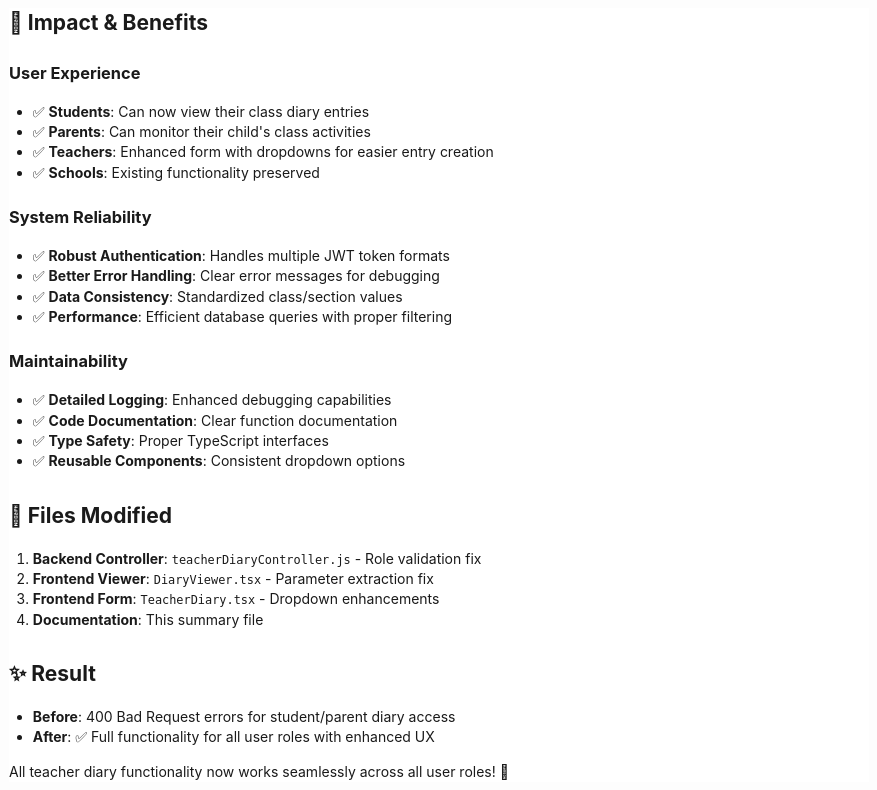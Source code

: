 ## 🚀 **Impact & Benefits**

### **User Experience**
- ✅ **Students**: Can now view their class diary entries
- ✅ **Parents**: Can monitor their child's class activities  
- ✅ **Teachers**: Enhanced form with dropdowns for easier entry creation
- ✅ **Schools**: Existing functionality preserved

### **System Reliability**
- ✅ **Robust Authentication**: Handles multiple JWT token formats
- ✅ **Better Error Handling**: Clear error messages for debugging
- ✅ **Data Consistency**: Standardized class/section values
- ✅ **Performance**: Efficient database queries with proper filtering

### **Maintainability** 
- ✅ **Detailed Logging**: Enhanced debugging capabilities
- ✅ **Code Documentation**: Clear function documentation
- ✅ **Type Safety**: Proper TypeScript interfaces
- ✅ **Reusable Components**: Consistent dropdown options

## 🔧 **Files Modified**

1. **Backend Controller**: `teacherDiaryController.js` - Role validation fix
2. **Frontend Viewer**: `DiaryViewer.tsx` - Parameter extraction fix  
3. **Frontend Form**: `TeacherDiary.tsx` - Dropdown enhancements
4. **Documentation**: This summary file

## ✨ **Result**
- **Before**: 400 Bad Request errors for student/parent diary access
- **After**: ✅ Full functionality for all user roles with enhanced UX

All teacher diary functionality now works seamlessly across all user roles! 🎉 